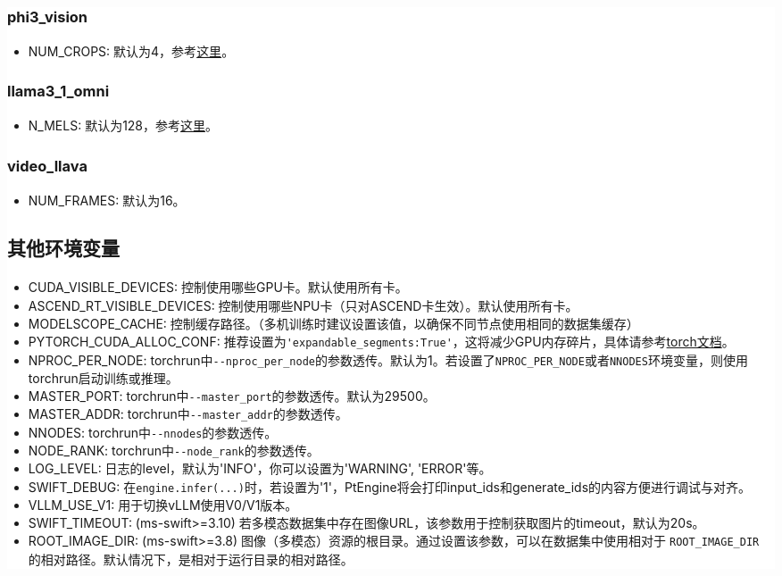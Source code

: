 ### phi3_vision
- NUM_CROPS: 默认为4，参考[这里](https://modelscope.cn/models/LLM-Research/Phi-3.5-vision-instruct)。

### llama3_1_omni
- N_MELS: 默认为128，参考[这里](https://github.com/ictnlp/LLaMA-Omni/blob/544d0ff3de8817fdcbc5192941a11cf4a72cbf2b/omni_speech/infer/infer.py#L57)。

### video_llava
- NUM_FRAMES: 默认为16。


## 其他环境变量
- CUDA_VISIBLE_DEVICES: 控制使用哪些GPU卡。默认使用所有卡。
- ASCEND_RT_VISIBLE_DEVICES: 控制使用哪些NPU卡（只对ASCEND卡生效）。默认使用所有卡。
- MODELSCOPE_CACHE: 控制缓存路径。（多机训练时建议设置该值，以确保不同节点使用相同的数据集缓存）
- PYTORCH_CUDA_ALLOC_CONF: 推荐设置为`'expandable_segments:True'`，这将减少GPU内存碎片，具体请参考[torch文档](https://docs.pytorch.org/docs/stable/notes/cuda.html#cuda-memory-management)。
- NPROC_PER_NODE: torchrun中`--nproc_per_node`的参数透传。默认为1。若设置了`NPROC_PER_NODE`或者`NNODES`环境变量，则使用torchrun启动训练或推理。
- MASTER_PORT: torchrun中`--master_port`的参数透传。默认为29500。
- MASTER_ADDR: torchrun中`--master_addr`的参数透传。
- NNODES: torchrun中`--nnodes`的参数透传。
- NODE_RANK: torchrun中`--node_rank`的参数透传。
- LOG_LEVEL: 日志的level，默认为'INFO'，你可以设置为'WARNING', 'ERROR'等。
- SWIFT_DEBUG: 在`engine.infer(...)`时，若设置为'1'，PtEngine将会打印input_ids和generate_ids的内容方便进行调试与对齐。
- VLLM_USE_V1: 用于切换vLLM使用V0/V1版本。
- SWIFT_TIMEOUT: (ms-swift>=3.10) 若多模态数据集中存在图像URL，该参数用于控制获取图片的timeout，默认为20s。
- ROOT_IMAGE_DIR: (ms-swift>=3.8) 图像（多模态）资源的根目录。通过设置该参数，可以在数据集中使用相对于 `ROOT_IMAGE_DIR` 的相对路径。默认情况下，是相对于运行目录的相对路径。
